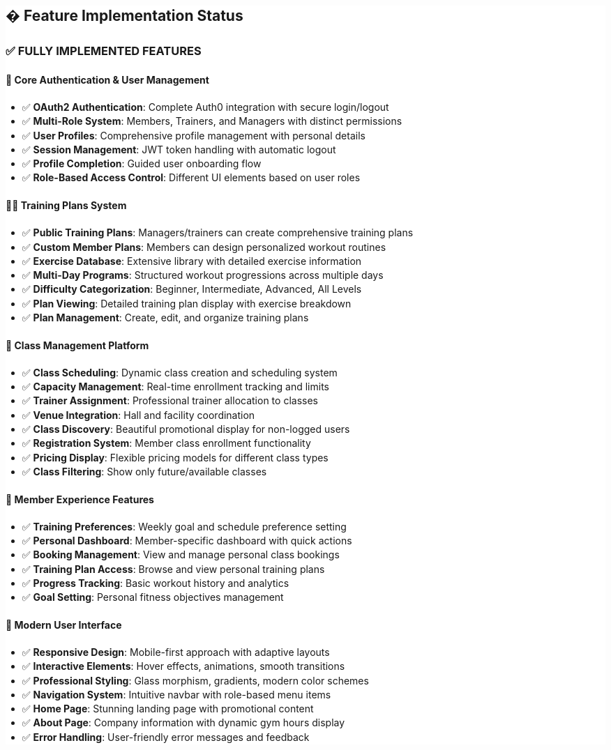 ## � Feature Implementation Status

### ✅ **FULLY IMPLEMENTED FEATURES**

#### **🔐 Core Authentication & User Management**

- ✅ **OAuth2 Authentication**: Complete Auth0 integration with secure login/logout
- ✅ **Multi-Role System**: Members, Trainers, and Managers with distinct permissions
- ✅ **User Profiles**: Comprehensive profile management with personal details
- ✅ **Session Management**: JWT token handling with automatic logout
- ✅ **Profile Completion**: Guided user onboarding flow
- ✅ **Role-Based Access Control**: Different UI elements based on user roles

#### **🏋️‍♂️ Training Plans System**

- ✅ **Public Training Plans**: Managers/trainers can create comprehensive training plans
- ✅ **Custom Member Plans**: Members can design personalized workout routines
- ✅ **Exercise Database**: Extensive library with detailed exercise information
- ✅ **Multi-Day Programs**: Structured workout progressions across multiple days
- ✅ **Difficulty Categorization**: Beginner, Intermediate, Advanced, All Levels
- ✅ **Plan Viewing**: Detailed training plan display with exercise breakdown
- ✅ **Plan Management**: Create, edit, and organize training plans

#### **📅 Class Management Platform**

- ✅ **Class Scheduling**: Dynamic class creation and scheduling system
- ✅ **Capacity Management**: Real-time enrollment tracking and limits
- ✅ **Trainer Assignment**: Professional trainer allocation to classes
- ✅ **Venue Integration**: Hall and facility coordination
- ✅ **Class Discovery**: Beautiful promotional display for non-logged users
- ✅ **Registration System**: Member class enrollment functionality
- ✅ **Pricing Display**: Flexible pricing models for different class types
- ✅ **Class Filtering**: Show only future/available classes

#### **🎯 Member Experience Features**

- ✅ **Training Preferences**: Weekly goal and schedule preference setting
- ✅ **Personal Dashboard**: Member-specific dashboard with quick actions
- ✅ **Booking Management**: View and manage personal class bookings
- ✅ **Training Plan Access**: Browse and view personal training plans
- ✅ **Progress Tracking**: Basic workout history and analytics
- ✅ **Goal Setting**: Personal fitness objectives management

#### **🎨 Modern User Interface**

- ✅ **Responsive Design**: Mobile-first approach with adaptive layouts
- ✅ **Interactive Elements**: Hover effects, animations, smooth transitions
- ✅ **Professional Styling**: Glass morphism, gradients, modern color schemes
- ✅ **Navigation System**: Intuitive navbar with role-based menu items
- ✅ **Home Page**: Stunning landing page with promotional content
- ✅ **About Page**: Company information with dynamic gym hours display
- ✅ **Error Handling**: User-friendly error messages and feedback
